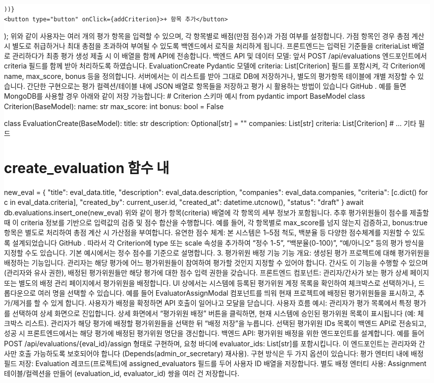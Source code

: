     ))}
    <button type="button" onClick={addCriterion}>+ 항목 추가</button>
  </div>
);
위와 같이 사용자는 여러 개의 평가 항목을 입력할 수 있으며, 각 항목별로 배점(만점 점수)과 가점 여부를 설정합니다. 가점 항목인 경우 총점 계산 시 별도로 취급하거나 최대 총점을 초과하여 부여될 수 있도록 백엔드에서 로직을 처리하게 됩니다. 프론트엔드는 입력된 기준들을 criteriaList 배열로 관리하다가 최종 평가 생성 제출 시 이 배열을 함께 API에 전송합니다.
백엔드 API 및 데이터 모델: 앞서 POST /api/evaluations 엔드포인트에서 criteria 필드를 함께 받아 처리하도록 하였습니다. EvaluationCreate Pydantic 모델에 criteria: List[Criterion] 필드를 포함시켜, 각 Criterion에 name, max_score, bonus 등을 정의합니다. 서버에서는 이 리스트를 받아 그대로 DB에 저장하거나, 별도의 평가항목 테이블에 개별 저장할 수 있습니다. 간단한 구현으로는 평가 컬렉션/테이블 내에 JSON 배열로 항목들을 저장하고 평가 시 활용하는 방법이 있습니다
GitHub
. 예를 들면 MongoDB를 사용할 경우 아래와 같이 저장 가능합니다:
# Criterion 스키마 예시
from pydantic import BaseModel
class Criterion(BaseModel):
    name: str
    max_score: int
    bonus: bool = False

class EvaluationCreate(BaseModel):
    title: str
    description: Optional[str] = ""
    companies: List[str]
    criteria: List[Criterion]
    # ... 기타 필드
# create_evaluation 함수 내
new_eval = {
    "title": eval_data.title,
    "description": eval_data.description,
    "companies": eval_data.companies,
    "criteria": [c.dict() for c in eval_data.criteria],
    "created_by": current_user.id,
    "created_at": datetime.utcnow(),
    "status": "draft"
}
await db.evaluations.insert_one(new_eval)
위와 같이 평가 항목(criteria) 배열에 각 항목의 세부 정보가 포함됩니다. 추후 평가위원들이 점수를 제출할 때 이 criteria 정보를 기반으로 입력값의 검증 및 점수 합산을 수행합니다. 예를 들어, 각 항목별로 max_score를 넘지 않는지 검증하고, bonus:true 항목은 별도로 처리하여 총점 계산 시 가산점을 부여합니다.
유연한 점수 체계: 본 시스템은 1–5점 척도, 백분율 등 다양한 점수체계를 지원할 수 있도록 설계되었습니다
GitHub
. 따라서 각 Criterion에 type 또는 scale 속성을 추가하여 “정수 1-5”, “백분율(0-100)”, “예/아니오” 등의 평가 방식을 지정할 수도 있습니다. 기본 예시에서는 정수 점수를 기준으로 설명합니다.
3. 평가위원 배정 기능
기능 개요: 생성된 평가 프로젝트에 대해 평가위원을 배정하는 기능입니다. 관리자는 해당 평가에 어느 평가위원들이 참여하여 평가할 것인지 지정할 수 있어야 합니다. 간사도 이 기능을 수행할 수 있으며(관리자와 유사 권한), 배정된 평가위원들만 해당 평가에 대한 점수 입력 권한을 갖습니다.
프론트엔드 컴포넌트: 관리자/간사가 보는 평가 상세 페이지 또는 별도의 배정 관리 페이지에서 평가위원을 배정합니다. UI 상에서는 시스템에 등록된 평가위원 계정 목록을 확인하여 체크박스로 선택하거나, 드롭다운으로 여러 명을 선택할 수 있습니다. 예를 들어 EvaluatorAssignModal 컴포넌트를 띄워 현재 프로젝트에 배정된 평가위원들을 표시하고, 추가/제거를 할 수 있게 합니다. 사용자가 배정을 확정하면 API 호출이 일어나고 모달을 닫습니다.
사용자 흐름 예시:
관리자가 평가 목록에서 특정 평가를 선택하여 상세 화면으로 진입합니다.
상세 화면에서 “평가위원 배정” 버튼을 클릭하면, 현재 시스템에 승인된 평가위원 목록이 표시됩니다 (예: 체크박스 리스트).
관리자가 해당 평가에 배정할 평가위원들을 선택한 뒤 “배정 저장”을 누릅니다.
선택된 평가위원 IDs 목록이 백엔드 API로 전송되고, 성공 시 프론트엔드에서는 해당 평가에 배정된 평가위원 명단을 갱신합니다.
백엔드 API: 평가위원 배정을 위한 엔드포인트를 설계합니다. 예를 들어 POST /api/evaluations/{eval_id}/assign 형태로 구현하며, 요청 바디에 evaluator_ids: List[str]를 포함시킵니다. 이 엔드포인트는 관리자와 간사만 호출 가능하도록 보호되어야 합니다 (Depends(admin_or_secretary) 재사용). 구현 방식은 두 가지 옵션이 있습니다:
평가 엔터티 내에 배정 필드 저장: Evaluation 레코드(프로젝트)에 assigned_evaluators 필드를 두어 사용자 ID 배열을 저장합니다.
별도 배정 엔터티 사용: Assignment 테이블/컬렉션을 만들어 (evaluation_id, evaluator_id) 쌍을 여러 건 저장합니다.